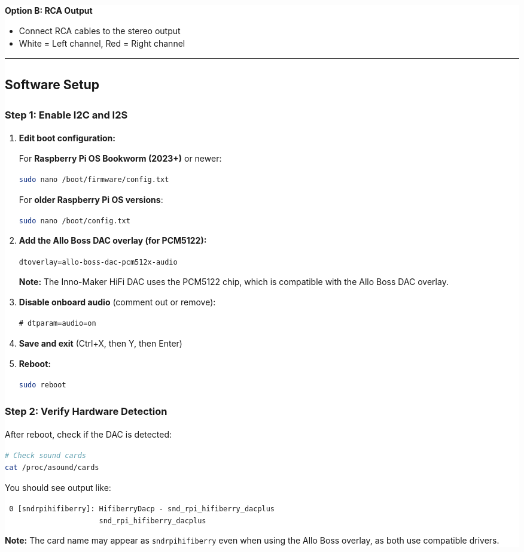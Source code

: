 **Option B: RCA Output**
- Connect RCA cables to the stereo output
- White = Left channel, Red = Right channel

---

## Software Setup

### Step 1: Enable I2C and I2S

1. **Edit boot configuration:**
   
   For **Raspberry Pi OS Bookworm (2023+)** or newer:
   ```bash
   sudo nano /boot/firmware/config.txt
   ```
   
   For **older Raspberry Pi OS versions**:
   ```bash
   sudo nano /boot/config.txt
   ```

2. **Add the Allo Boss DAC overlay (for PCM5122):**
   ```
   dtoverlay=allo-boss-dac-pcm512x-audio
   ```
   
   **Note:** The Inno-Maker HiFi DAC uses the PCM5122 chip, which is compatible with the Allo Boss DAC overlay.

3. **Disable onboard audio** (comment out or remove):
   ```
   # dtparam=audio=on
   ```

4. **Save and exit** (Ctrl+X, then Y, then Enter)

5. **Reboot:**
   ```bash
   sudo reboot
   ```

### Step 2: Verify Hardware Detection

After reboot, check if the DAC is detected:

```bash
# Check sound cards
cat /proc/asound/cards
```

You should see output like:
```
 0 [sndrpihifiberry]: HifiberryDacp - snd_rpi_hifiberry_dacplus
                      snd_rpi_hifiberry_dacplus
```

**Note:** The card name may appear as `sndrpihifiberry` even when using the Allo Boss overlay, as both use compatible drivers.
